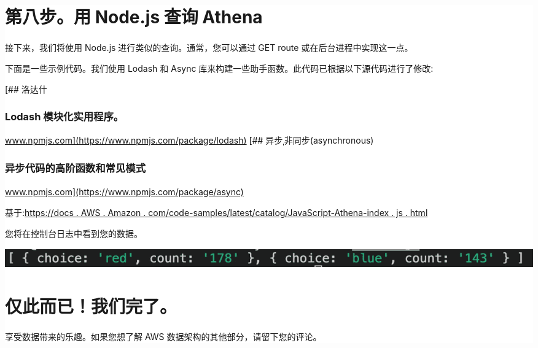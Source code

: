 # 第八步。用 Node.js 查询 Athena

接下来，我们将使用 Node.js 进行类似的查询。通常，您可以通过 GET route 或在后台进程中实现这一点。

下面是一些示例代码。我们使用 Lodash 和 Async 库来构建一些助手函数。此代码已根据以下源代码进行了修改:

[](https://www.npmjs.com/package/lodash) [## 洛达什

### Lodash 模块化实用程序。

www.npmjs.com](https://www.npmjs.com/package/lodash) [](https://www.npmjs.com/package/async) [## 异步ˌ非同步(asynchronous)

### 异步代码的高阶函数和常见模式

www.npmjs.com](https://www.npmjs.com/package/async) 

基于:[https://docs . AWS . Amazon . com/code-samples/latest/catalog/JavaScript-Athena-index . js . html](https://docs.aws.amazon.com/code-samples/latest/catalog/javascript-athena-index.js.html)

您将在控制台日志中看到您的数据。

![](img/d89c2917b634519a9aaddba225cc5c8d.png)

# 仅此而已！我们完了。

享受数据带来的乐趣。如果您想了解 AWS 数据架构的其他部分，请留下您的评论。